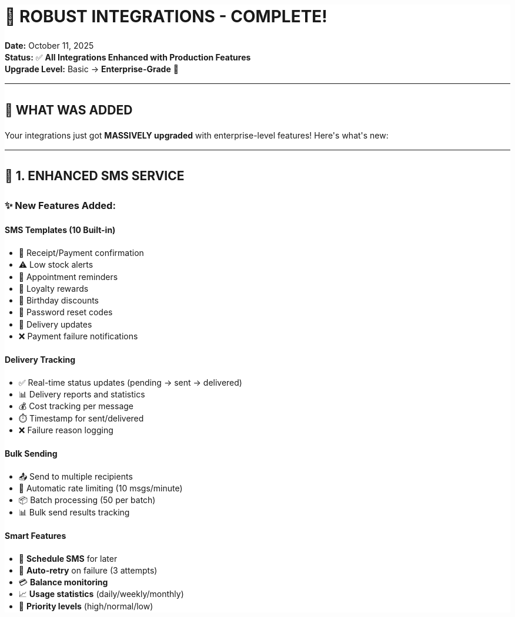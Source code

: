 

# 🚀 ROBUST INTEGRATIONS - COMPLETE!

**Date:** October 11, 2025  
**Status:** ✅ **All Integrations Enhanced with Production Features**  
**Upgrade Level:** Basic → **Enterprise-Grade** 🎉

---

## 🎯 WHAT WAS ADDED

Your integrations just got **MASSIVELY upgraded** with enterprise-level features! Here's what's new:

---

## 📱 1. ENHANCED SMS SERVICE

### ✨ New Features Added:

#### **SMS Templates** (10 Built-in)
- 📧 Receipt/Payment confirmation
- ⚠️ Low stock alerts
- 📅 Appointment reminders
- 🎁 Loyalty rewards
- 🎂 Birthday discounts
- 🔐 Password reset codes
- 🚚 Delivery updates
- ❌ Payment failure notifications

#### **Delivery Tracking**
- ✅ Real-time status updates (pending → sent → delivered)
- 📊 Delivery reports and statistics
- 💰 Cost tracking per message
- ⏱️ Timestamp for sent/delivered
- ❌ Failure reason logging

#### **Bulk Sending**
- 📤 Send to multiple recipients
- 🔄 Automatic rate limiting (10 msgs/minute)
- 📦 Batch processing (50 per batch)
- 📊 Bulk send results tracking

#### **Smart Features**
- 📅 **Schedule SMS** for later
- 🔁 **Auto-retry** on failure (3 attempts)
- 💳 **Balance monitoring**
- 📈 **Usage statistics** (daily/weekly/monthly)
- 🎯 **Priority levels** (high/normal/low)

